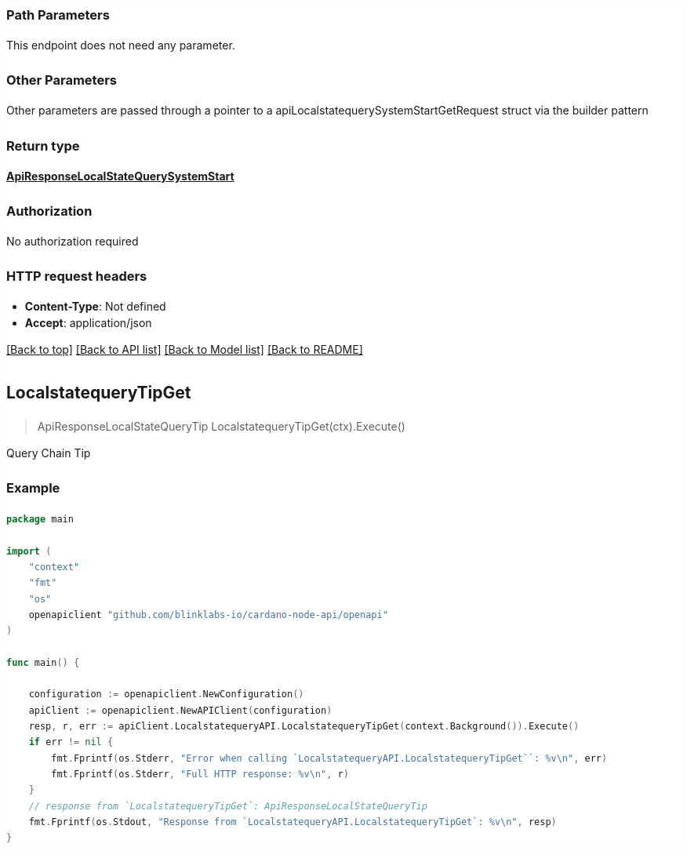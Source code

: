 ### Path Parameters

This endpoint does not need any parameter.

### Other Parameters

Other parameters are passed through a pointer to a apiLocalstatequerySystemStartGetRequest struct via the builder pattern


### Return type

[**ApiResponseLocalStateQuerySystemStart**](ApiResponseLocalStateQuerySystemStart.md)

### Authorization

No authorization required

### HTTP request headers

- **Content-Type**: Not defined
- **Accept**: application/json

[[Back to top]](#) [[Back to API list]](../README.md#documentation-for-api-endpoints)
[[Back to Model list]](../README.md#documentation-for-models)
[[Back to README]](../README.md)


## LocalstatequeryTipGet

> ApiResponseLocalStateQueryTip LocalstatequeryTipGet(ctx).Execute()

Query Chain Tip

### Example

```go
package main

import (
	"context"
	"fmt"
	"os"
	openapiclient "github.com/blinklabs-io/cardano-node-api/openapi"
)

func main() {

	configuration := openapiclient.NewConfiguration()
	apiClient := openapiclient.NewAPIClient(configuration)
	resp, r, err := apiClient.LocalstatequeryAPI.LocalstatequeryTipGet(context.Background()).Execute()
	if err != nil {
		fmt.Fprintf(os.Stderr, "Error when calling `LocalstatequeryAPI.LocalstatequeryTipGet``: %v\n", err)
		fmt.Fprintf(os.Stderr, "Full HTTP response: %v\n", r)
	}
	// response from `LocalstatequeryTipGet`: ApiResponseLocalStateQueryTip
	fmt.Fprintf(os.Stdout, "Response from `LocalstatequeryAPI.LocalstatequeryTipGet`: %v\n", resp)
}
```

